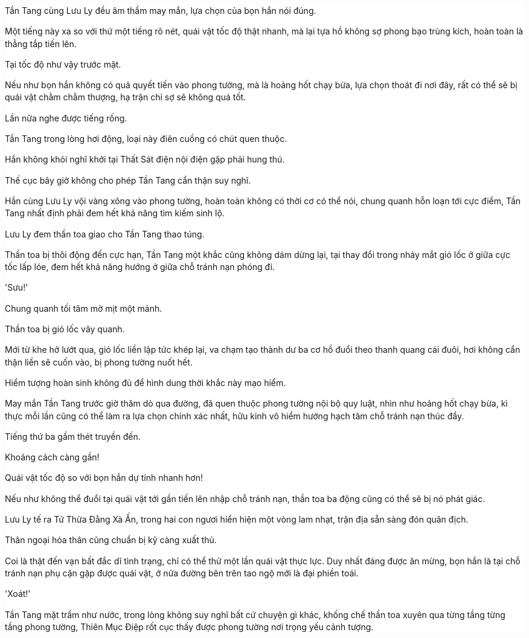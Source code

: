 Tần Tang cùng Lưu Ly đều âm thầm may mắn, lựa chọn của bọn hắn nói đúng.

Một tiếng này xa so với thứ một tiếng rõ nét, quái vật tốc độ thật nhanh, mà lại tựa hồ không sợ phong bạo trùng kích, hoàn toàn là thẳng tắp tiến lên.

Tại tốc độ như vậy trước mặt.

Nếu như bọn hắn không có quả quyết tiến vào phong tường, mà là hoảng hốt chạy bừa, lựa chọn thoát đi nơi đây, rất có thể sẽ bị quái vật chằm chằm thượng, hạ trận chỉ sợ sẽ không quá tốt.

Lần nữa nghe được tiếng rống.

Tần Tang trong lòng hơi động, loại này điên cuồng có chút quen thuộc.

Hắn không khỏi nghĩ khởi tại Thất Sát điện nội điện gặp phải hung thú.

Thế cục bây giờ không cho phép Tần Tang cẩn thận suy nghĩ.

Hắn cùng Lưu Ly vội vàng xông vào phong tường, hoàn toàn không có thời cơ có thể nói, chung quanh hỗn loạn tới cực điểm, Tần Tang nhất định phải đem hết khả năng tìm kiếm sinh lộ.

Lưu Ly đem thần toa giao cho Tần Tang thao túng.

Thần toa bị thôi động đến cực hạn, Tần Tang một khắc cũng không dám dừng lại, tại thay đổi trong nháy mắt gió lốc ở giữa cực tốc lấp lóe, đem hết khả năng hướng ở giữa chỗ tránh nạn phóng đi.

'Sưu!'

Chung quanh tối tăm mờ mịt một mảnh.

Thần toa bị gió lốc vây quanh.

Mới từ khe hở lướt qua, gió lốc liền lập tức khép lại, va chạm tạo thành dư ba cơ hồ đuổi theo thanh quang cái đuôi, hơi không cẩn thận liền sẽ cuốn vào, bị phong tường nuốt hết.

Hiểm tượng hoàn sinh không đủ để hình dung thời khắc này mạo hiểm.

May mắn Tần Tang trước giờ thăm dò qua đường, đã quen thuộc phong tường nội bộ quy luật, nhìn như hoảng hốt chạy bừa, kì thực mỗi lần cũng có thể làm ra lựa chọn chính xác nhất, hữu kinh vô hiểm hướng hạch tâm chỗ tránh nạn thúc đẩy.

Tiếng thứ ba gầm thét truyền đến.

Khoảng cách càng gần!

Quái vật tốc độ so với bọn hắn dự tính nhanh hơn!

Nếu như không thể đuổi tại quái vật tới gần tiến lên nhập chỗ tránh nạn, thần toa ba động cũng có thể sẽ bị nó phát giác.

Lưu Ly tế ra Tứ Thừa Đằng Xà Ấn, trong hai con ngươi hiển hiện một vòng lam nhạt, trận địa sẵn sàng đón quân địch.

Thân ngoại hóa thân cũng chuẩn bị kỹ càng xuất thủ.

Coi là thật đến vạn bất đắc dĩ tình trạng, chỉ có thể thử một lần quái vật thực lực. Duy nhất đáng được ăn mừng, bọn hắn là tại chỗ tránh nạn phụ cận gặp được quái vật, ở nửa đường bên trên tao ngộ mới là đại phiền toái.

'Xoát!'

Tần Tang mặt trầm như nước, trong lòng không suy nghĩ bất cứ chuyện gì khác, khống chế thần toa xuyên qua từng tầng từng tầng phong tường, Thiên Mục Điệp rốt cục thấy được phong tường nơi trọng yếu cảnh tượng.
